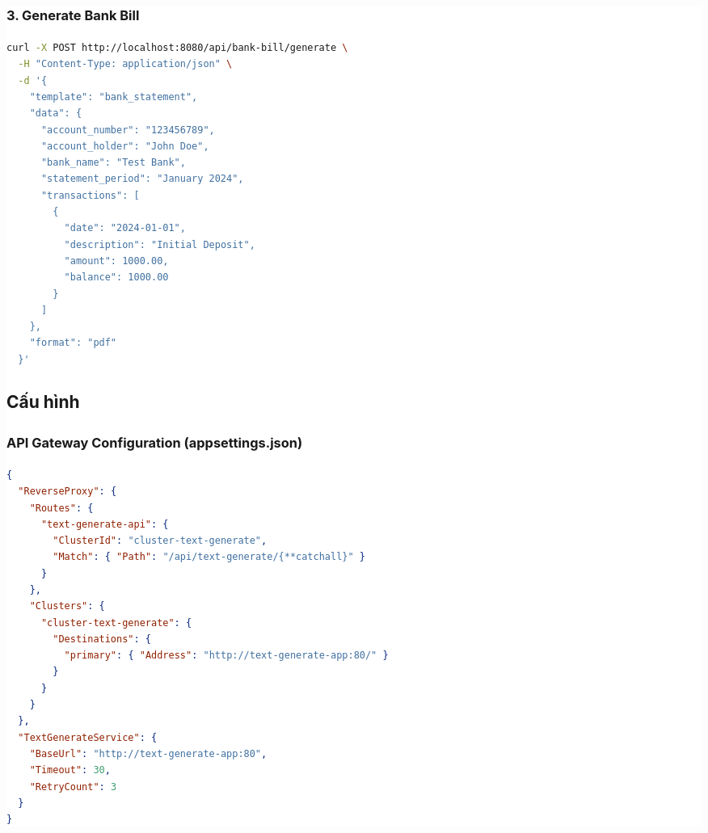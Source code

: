 ### 3. Generate Bank Bill

```bash
curl -X POST http://localhost:8080/api/bank-bill/generate \
  -H "Content-Type: application/json" \
  -d '{
    "template": "bank_statement",
    "data": {
      "account_number": "123456789",
      "account_holder": "John Doe",
      "bank_name": "Test Bank",
      "statement_period": "January 2024",
      "transactions": [
        {
          "date": "2024-01-01",
          "description": "Initial Deposit",
          "amount": 1000.00,
          "balance": 1000.00
        }
      ]
    },
    "format": "pdf"
  }'
```

## Cấu hình

### API Gateway Configuration (appsettings.json)

```json
{
  "ReverseProxy": {
    "Routes": {
      "text-generate-api": {
        "ClusterId": "cluster-text-generate",
        "Match": { "Path": "/api/text-generate/{**catchall}" }
      }
    },
    "Clusters": {
      "cluster-text-generate": {
        "Destinations": {
          "primary": { "Address": "http://text-generate-app:80/" }
        }
      }
    }
  },
  "TextGenerateService": {
    "BaseUrl": "http://text-generate-app:80",
    "Timeout": 30,
    "RetryCount": 3
  }
}
```
